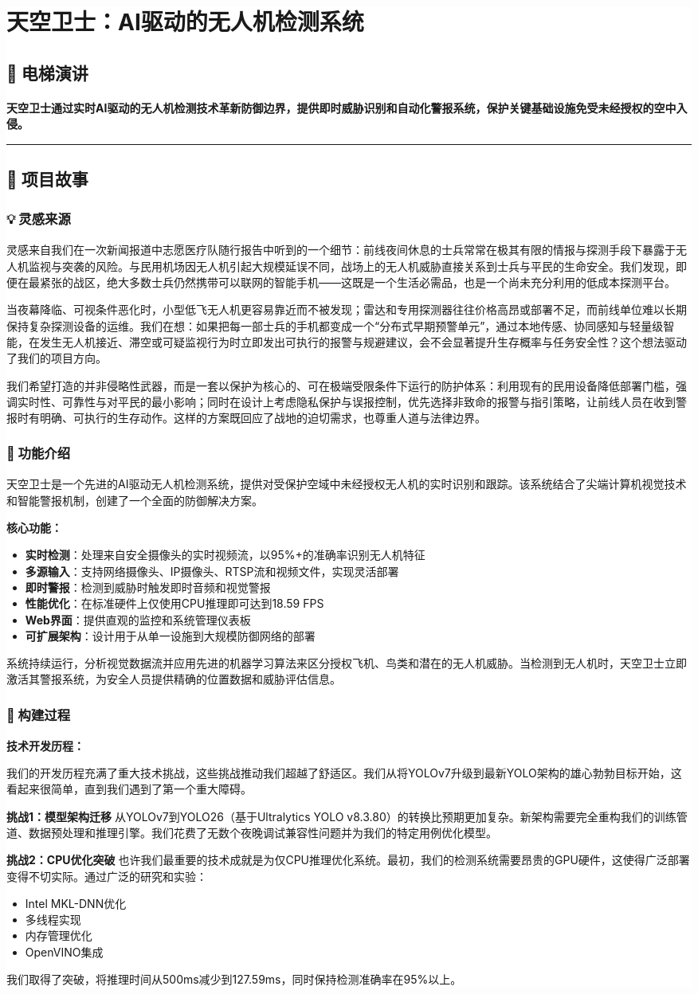 # 天空卫士：AI驱动的无人机检测系统

## 🚀 电梯演讲

**天空卫士通过实时AI驱动的无人机检测技术革新防御边界，提供即时威胁识别和自动化警报系统，保护关键基础设施免受未经授权的空中入侵。**

---

## 📖 项目故事

### 💡 灵感来源

灵感来自我们在一次新闻报道中志愿医疗队随行报告中听到的一个细节：前线夜间休息的士兵常常在极其有限的情报与探测手段下暴露于无人机监视与突袭的风险。与民用机场因无人机引起大规模延误不同，战场上的无人机威胁直接关系到士兵与平民的生命安全。我们发现，即便在最紧张的战区，绝大多数士兵仍然携带可以联网的智能手机——这既是一个生活必需品，也是一个尚未充分利用的低成本探测平台。

当夜幕降临、可视条件恶化时，小型低飞无人机更容易靠近而不被发现；雷达和专用探测器往往价格高昂或部署不足，而前线单位难以长期保持复杂探测设备的运维。我们在想：如果把每一部士兵的手机都变成一个“分布式早期预警单元”，通过本地传感、协同感知与轻量级智能，在发生无人机接近、滞空或可疑监视行为时立即发出可执行的报警与规避建议，会不会显著提升生存概率与任务安全性？这个想法驱动了我们的项目方向。

我们希望打造的并非侵略性武器，而是一套以保护为核心的、可在极端受限条件下运行的防护体系：利用现有的民用设备降低部署门槛，强调实时性、可靠性与对平民的最小影响；同时在设计上考虑隐私保护与误报控制，优先选择非致命的报警与指引策略，让前线人员在收到警报时有明确、可执行的生存动作。这样的方案既回应了战地的迫切需求，也尊重人道与法律边界。
### 🎯 功能介绍

天空卫士是一个先进的AI驱动无人机检测系统，提供对受保护空域中未经授权无人机的实时识别和跟踪。该系统结合了尖端计算机视觉技术和智能警报机制，创建了一个全面的防御解决方案。

**核心功能：**
- **实时检测**：处理来自安全摄像头的实时视频流，以95%+的准确率识别无人机特征
- **多源输入**：支持网络摄像头、IP摄像头、RTSP流和视频文件，实现灵活部署
- **即时警报**：检测到威胁时触发即时音频和视觉警报
- **性能优化**：在标准硬件上仅使用CPU推理即可达到18.59 FPS
- **Web界面**：提供直观的监控和系统管理仪表板
- **可扩展架构**：设计用于从单一设施到大规模防御网络的部署

系统持续运行，分析视觉数据流并应用先进的机器学习算法来区分授权飞机、鸟类和潜在的无人机威胁。当检测到无人机时，天空卫士立即激活其警报系统，为安全人员提供精确的位置数据和威胁评估信息。

### 🔨 构建过程

**技术开发历程：**

我们的开发历程充满了重大技术挑战，这些挑战推动我们超越了舒适区。我们从将YOLOv7升级到最新YOLO架构的雄心勃勃目标开始，这看起来很简单，直到我们遇到了第一个重大障碍。

**挑战1：模型架构迁移**
从YOLOv7到YOLO26（基于Ultralytics YOLO v8.3.80）的转换比预期更加复杂。新架构需要完全重构我们的训练管道、数据预处理和推理引擎。我们花费了无数个夜晚调试兼容性问题并为我们的特定用例优化模型。

**挑战2：CPU优化突破**
也许我们最重要的技术成就是为仅CPU推理优化系统。最初，我们的检测系统需要昂贵的GPU硬件，这使得广泛部署变得不切实际。通过广泛的研究和实验：
- Intel MKL-DNN优化
- 多线程实现
- 内存管理优化
- OpenVINO集成

我们取得了突破，将推理时间从500ms减少到127.59ms，同时保持检测准确率在95%以上。
